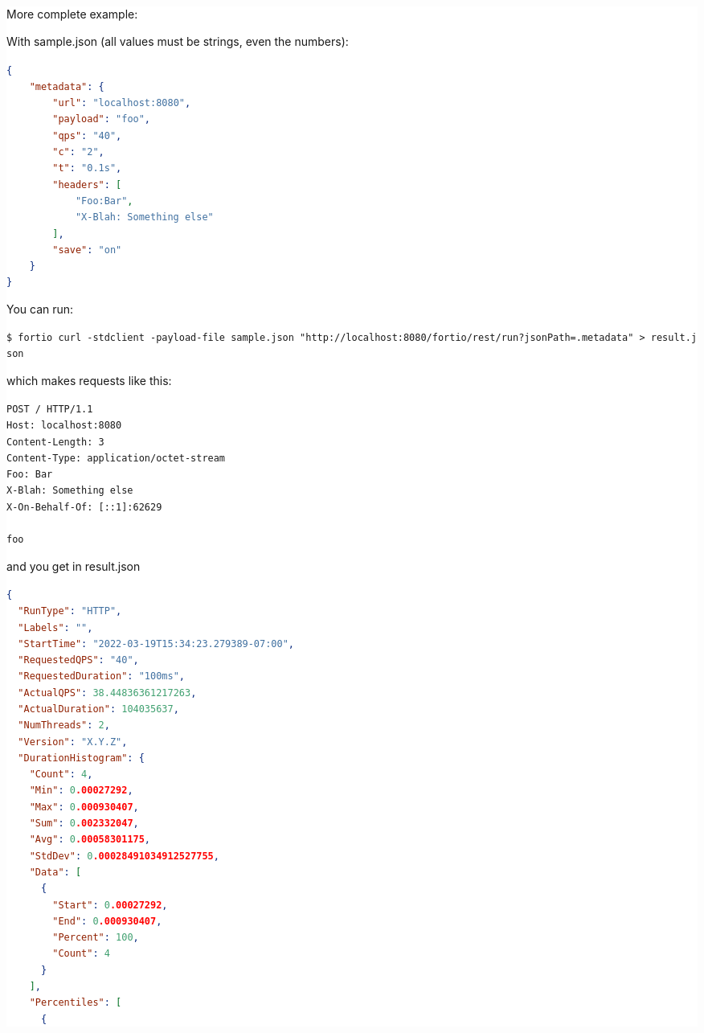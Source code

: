 More complete example:

With sample.json (all values must be strings, even the numbers):
```json
{
    "metadata": {
        "url": "localhost:8080",
        "payload": "foo",
        "qps": "40",
        "c": "2",
        "t": "0.1s",
        "headers": [
            "Foo:Bar",
            "X-Blah: Something else"
        ],
        "save": "on"
    }
}
```
You can run:
```shell
$ fortio curl -stdclient -payload-file sample.json "http://localhost:8080/fortio/rest/run?jsonPath=.metadata" > result.json
```
which makes requests like this:
```
POST / HTTP/1.1
Host: localhost:8080
Content-Length: 3
Content-Type: application/octet-stream
Foo: Bar
X-Blah: Something else
X-On-Behalf-Of: [::1]:62629

foo
```

and you get in result.json
```json
{
  "RunType": "HTTP",
  "Labels": "",
  "StartTime": "2022-03-19T15:34:23.279389-07:00",
  "RequestedQPS": "40",
  "RequestedDuration": "100ms",
  "ActualQPS": 38.44836361217263,
  "ActualDuration": 104035637,
  "NumThreads": 2,
  "Version": "X.Y.Z",
  "DurationHistogram": {
    "Count": 4,
    "Min": 0.00027292,
    "Max": 0.000930407,
    "Sum": 0.002332047,
    "Avg": 0.00058301175,
    "StdDev": 0.00028491034912527755,
    "Data": [
      {
        "Start": 0.00027292,
        "End": 0.000930407,
        "Percent": 100,
        "Count": 4
      }
    ],
    "Percentiles": [
      {
```